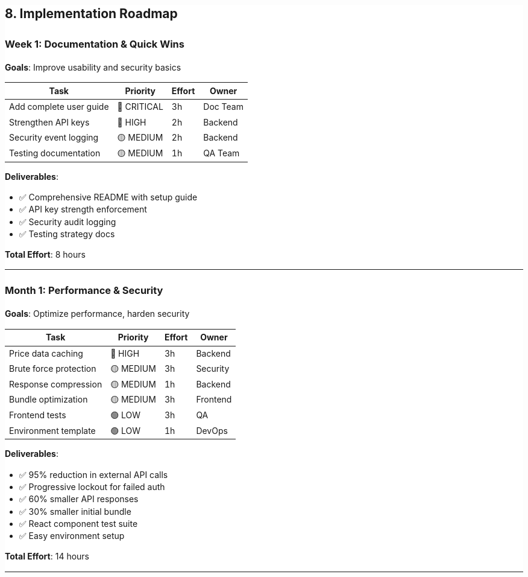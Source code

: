 ## 8. Implementation Roadmap

### Week 1: Documentation & Quick Wins

**Goals**: Improve usability and security basics

| Task | Priority | Effort | Owner |
|------|----------|--------|-------|
| Add complete user guide | 🔴 CRITICAL | 3h | Doc Team |
| Strengthen API keys | 🔴 HIGH | 2h | Backend |
| Security event logging | 🟡 MEDIUM | 2h | Backend |
| Testing documentation | 🟡 MEDIUM | 1h | QA Team |

**Deliverables**:
- ✅ Comprehensive README with setup guide
- ✅ API key strength enforcement
- ✅ Security audit logging
- ✅ Testing strategy docs

**Total Effort**: 8 hours

---

### Month 1: Performance & Security

**Goals**: Optimize performance, harden security

| Task | Priority | Effort | Owner |
|------|----------|--------|-------|
| Price data caching | 🔴 HIGH | 3h | Backend |
| Brute force protection | 🟡 MEDIUM | 3h | Security |
| Response compression | 🟡 MEDIUM | 1h | Backend |
| Bundle optimization | 🟡 MEDIUM | 3h | Frontend |
| Frontend tests | 🟢 LOW | 3h | QA |
| Environment template | 🟢 LOW | 1h | DevOps |

**Deliverables**:
- ✅ 95% reduction in external API calls
- ✅ Progressive lockout for failed auth
- ✅ 60% smaller API responses
- ✅ 30% smaller initial bundle
- ✅ React component test suite
- ✅ Easy environment setup

**Total Effort**: 14 hours

---
